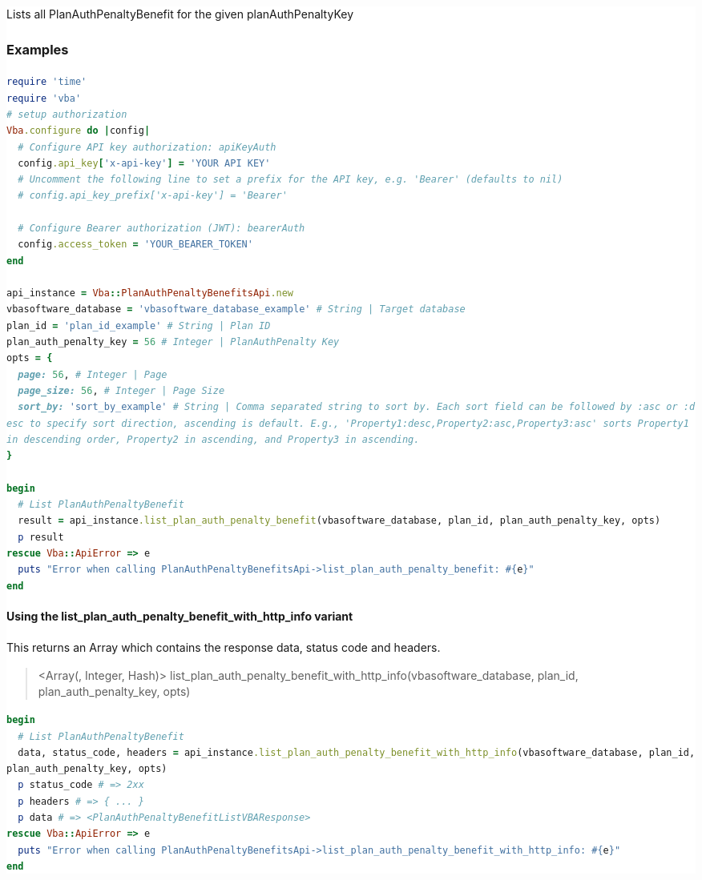 Lists all PlanAuthPenaltyBenefit for the given planAuthPenaltyKey

### Examples

```ruby
require 'time'
require 'vba'
# setup authorization
Vba.configure do |config|
  # Configure API key authorization: apiKeyAuth
  config.api_key['x-api-key'] = 'YOUR API KEY'
  # Uncomment the following line to set a prefix for the API key, e.g. 'Bearer' (defaults to nil)
  # config.api_key_prefix['x-api-key'] = 'Bearer'

  # Configure Bearer authorization (JWT): bearerAuth
  config.access_token = 'YOUR_BEARER_TOKEN'
end

api_instance = Vba::PlanAuthPenaltyBenefitsApi.new
vbasoftware_database = 'vbasoftware_database_example' # String | Target database
plan_id = 'plan_id_example' # String | Plan ID
plan_auth_penalty_key = 56 # Integer | PlanAuthPenalty Key
opts = {
  page: 56, # Integer | Page
  page_size: 56, # Integer | Page Size
  sort_by: 'sort_by_example' # String | Comma separated string to sort by. Each sort field can be followed by :asc or :desc to specify sort direction, ascending is default. E.g., 'Property1:desc,Property2:asc,Property3:asc' sorts Property1 in descending order, Property2 in ascending, and Property3 in ascending.
}

begin
  # List PlanAuthPenaltyBenefit
  result = api_instance.list_plan_auth_penalty_benefit(vbasoftware_database, plan_id, plan_auth_penalty_key, opts)
  p result
rescue Vba::ApiError => e
  puts "Error when calling PlanAuthPenaltyBenefitsApi->list_plan_auth_penalty_benefit: #{e}"
end
```

#### Using the list_plan_auth_penalty_benefit_with_http_info variant

This returns an Array which contains the response data, status code and headers.

> <Array(<PlanAuthPenaltyBenefitListVBAResponse>, Integer, Hash)> list_plan_auth_penalty_benefit_with_http_info(vbasoftware_database, plan_id, plan_auth_penalty_key, opts)

```ruby
begin
  # List PlanAuthPenaltyBenefit
  data, status_code, headers = api_instance.list_plan_auth_penalty_benefit_with_http_info(vbasoftware_database, plan_id, plan_auth_penalty_key, opts)
  p status_code # => 2xx
  p headers # => { ... }
  p data # => <PlanAuthPenaltyBenefitListVBAResponse>
rescue Vba::ApiError => e
  puts "Error when calling PlanAuthPenaltyBenefitsApi->list_plan_auth_penalty_benefit_with_http_info: #{e}"
end
```
